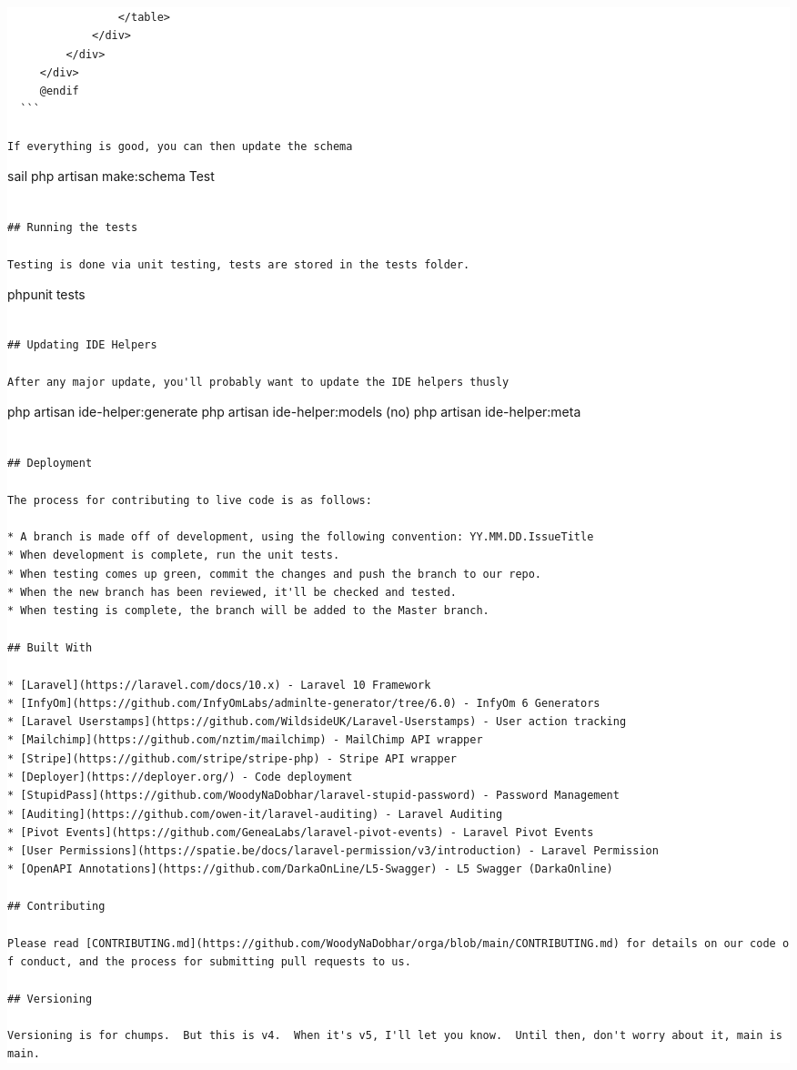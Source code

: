    ```
                    </table>
                </div>
            </div>
        </div>
        @endif
     ```

If everything is good, you can then update the schema

```
sail php artisan make:schema Test
```

## Running the tests

Testing is done via unit testing, tests are stored in the tests folder.
```
phpunit tests
```

## Updating IDE Helpers

After any major update, you'll probably want to update the IDE helpers thusly
```
php artisan ide-helper:generate
php artisan ide-helper:models (no)
php artisan ide-helper:meta
```

## Deployment

The process for contributing to live code is as follows:

* A branch is made off of development, using the following convention: YY.MM.DD.IssueTitle
* When development is complete, run the unit tests.
* When testing comes up green, commit the changes and push the branch to our repo.
* When the new branch has been reviewed, it'll be checked and tested.
* When testing is complete, the branch will be added to the Master branch.

## Built With

* [Laravel](https://laravel.com/docs/10.x) - Laravel 10 Framework
* [InfyOm](https://github.com/InfyOmLabs/adminlte-generator/tree/6.0) - InfyOm 6 Generators
* [Laravel Userstamps](https://github.com/WildsideUK/Laravel-Userstamps) - User action tracking
* [Mailchimp](https://github.com/nztim/mailchimp) - MailChimp API wrapper
* [Stripe](https://github.com/stripe/stripe-php) - Stripe API wrapper
* [Deployer](https://deployer.org/) - Code deployment
* [StupidPass](https://github.com/WoodyNaDobhar/laravel-stupid-password) - Password Management
* [Auditing](https://github.com/owen-it/laravel-auditing) - Laravel Auditing
* [Pivot Events](https://github.com/GeneaLabs/laravel-pivot-events) - Laravel Pivot Events
* [User Permissions](https://spatie.be/docs/laravel-permission/v3/introduction) - Laravel Permission
* [OpenAPI Annotations](https://github.com/DarkaOnLine/L5-Swagger) - L5 Swagger (DarkaOnline)

## Contributing

Please read [CONTRIBUTING.md](https://github.com/WoodyNaDobhar/orga/blob/main/CONTRIBUTING.md) for details on our code of conduct, and the process for submitting pull requests to us.

## Versioning

Versioning is for chumps.  But this is v4.  When it's v5, I'll let you know.  Until then, don't worry about it, main is main.

```